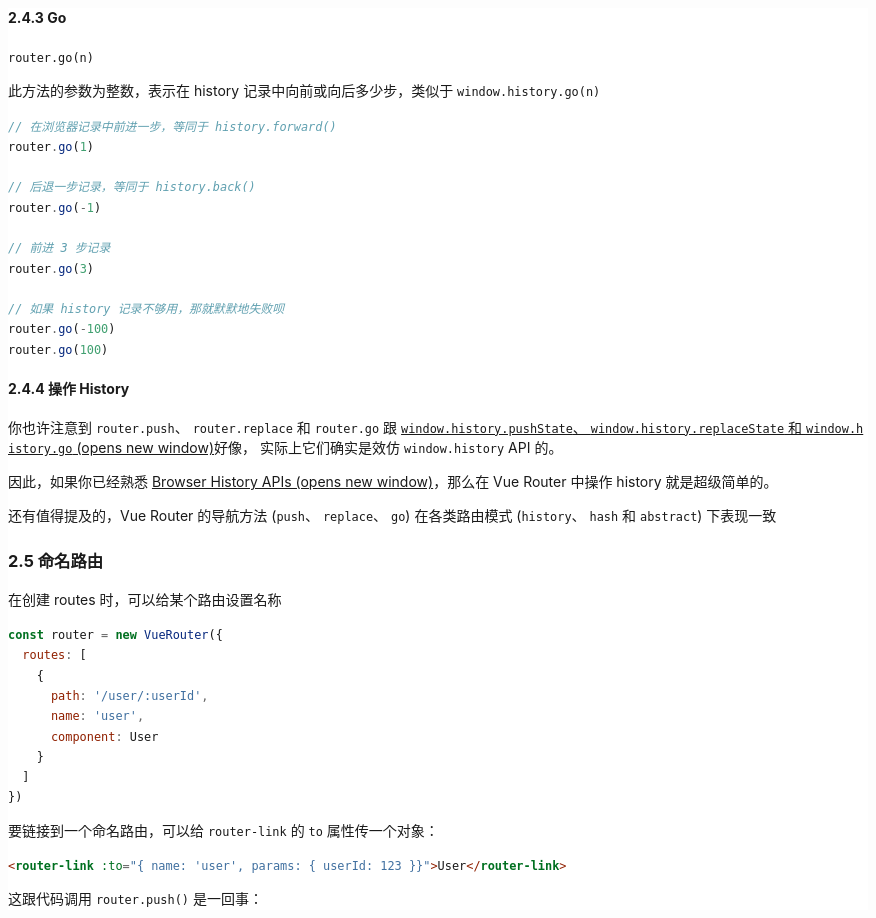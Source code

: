 #### 2.4.3 Go

```
router.go(n)
```

此方法的参数为整数，表示在 history 记录中向前或向后多少步，类似于 `window.history.go(n)`

```js
// 在浏览器记录中前进一步，等同于 history.forward()
router.go(1)

// 后退一步记录，等同于 history.back()
router.go(-1)

// 前进 3 步记录
router.go(3)

// 如果 history 记录不够用，那就默默地失败呗
router.go(-100)
router.go(100)
```

#### 2.4.4 操作 History

你也许注意到 `router.push`、 `router.replace` 和 `router.go` 跟 [`window.history.pushState`、 `window.history.replaceState` 和 `window.history.go` (opens new window)](https://developer.mozilla.org/en-US/docs/Web/API/History)好像， 实际上它们确实是效仿 `window.history` API 的。

因此，如果你已经熟悉 [Browser History APIs (opens new window)](https://developer.mozilla.org/en-US/docs/Web/API/History_API)，那么在 Vue Router 中操作 history 就是超级简单的。

还有值得提及的，Vue Router 的导航方法 (`push`、 `replace`、 `go`) 在各类路由模式 (`history`、 `hash` 和 `abstract`) 下表现一致

### 2.5 命名路由

在创建 routes 时，可以给某个路由设置名称

```js
const router = new VueRouter({
  routes: [
    {
      path: '/user/:userId',
      name: 'user',
      component: User
    }
  ]
})
```

要链接到一个命名路由，可以给 `router-link` 的 `to` 属性传一个对象：

```html
<router-link :to="{ name: 'user', params: { userId: 123 }}">User</router-link>
```

这跟代码调用 `router.push()` 是一回事：
